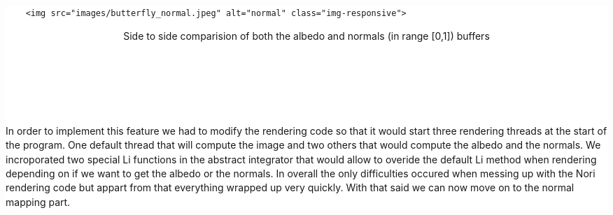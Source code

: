         <img src="images/butterfly_normal.jpeg" alt="normal" class="img-responsive">
</div><figcaption style="text-align:center;">Side to side comparision of both the albedo and normals (in range [0,1]) buffers</figcaption><br>
<br/><br/>
<br/><br/>

In order to implement this feature we had to modify the rendering code so that it would start three rendering threads at the start of the program. One default thread that will compute the image and two others that would compute the albedo and the normals. We incroporated two special Li functions in the abstract integrator that would allow to overide the default Li method when rendering depending on if we want to get the albedo or the normals. In overall the only difficulties occured when messing up with the Nori rendering code but appart from that everything wrapped up very quickly. With that said we can now move on to the normal mapping part.
